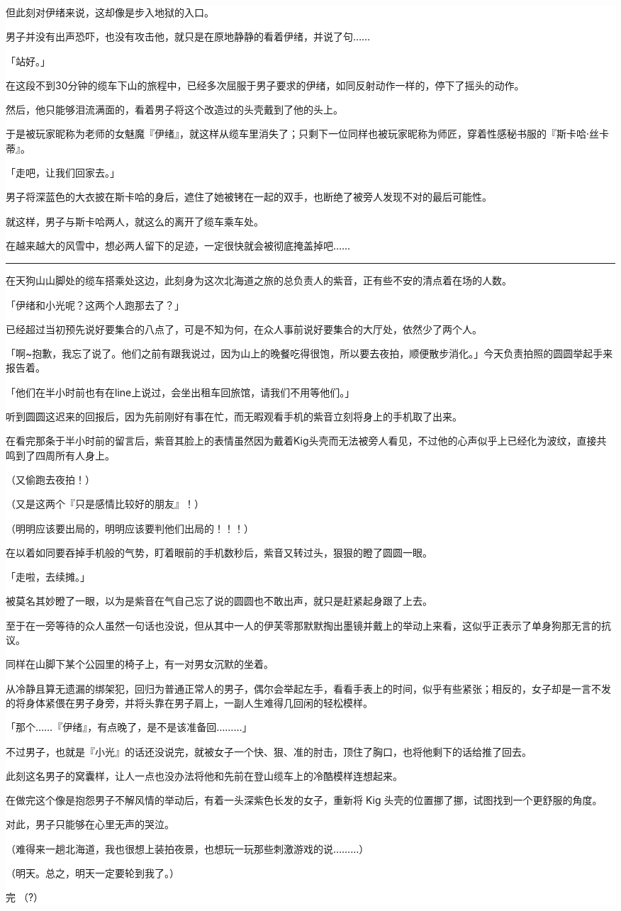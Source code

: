 但此刻对伊绪来说，这却像是步入地狱的入口。

男子并没有出声恐吓，也没有攻击他，就只是在原地静静的看着伊绪，并说了句……

「站好。」

在这段不到30分钟的缆车下山的旅程中，已经多次屈服于男子要求的伊绪，如同反射动作一样的，停下了摇头的动作。

然后，他只能够泪流满面的，看着男子将这个改造过的头壳戴到了他的头上。

于是被玩家昵称为老师的女魅魔『伊绪』，就这样从缆车里消失了；只剩下一位同样也被玩家昵称为师匠，穿着性感秘书服的『斯卡哈‧丝卡蒂』。



「走吧，让我们回家去。」

男子将深蓝色的大衣披在斯卡哈的身后，遮住了她被铐在一起的双手，也断绝了被旁人发现不对的最后可能性。

就这样，男子与斯卡哈两人，就这么的离开了缆车乘车处。

在越来越大的风雪中，想必两人留下的足迹，一定很快就会被彻底掩盖掉吧……



------



在天狗山山脚处的缆车搭乘处这边，此刻身为这次北海道之旅的总负责人的紫音，正有些不安的清点着在场的人数。

「伊绪和小光呢？这两个人跑那去了？」

已经超过当初预先说好要集合的八点了，可是不知为何，在众人事前说好要集合的大厅处，依然少了两个人。

「啊~抱歉，我忘了说了。他们之前有跟我说过，因为山上的晚餐吃得很饱，所以要去夜拍，顺便散步消化。」今天负责拍照的圆圆举起手来报告着。

「他们在半小时前也有在line上说过，会坐出租车回旅馆，请我们不用等他们。」

听到圆圆这迟来的回报后，因为先前刚好有事在忙，而无暇观看手机的紫音立刻将身上的手机取了出来。

在看完那条于半小时前的留言后，紫音其脸上的表情虽然因为戴着Kig头壳而无法被旁人看见，不过他的心声似乎上已经化为波纹，直接共鸣到了四周所有人身上。

（又偷跑去夜拍！）

（又是这两个『只是感情比较好的朋友』！）

（明明应该要出局的，明明应该要判他们出局的！！！）

在以着如同要吞掉手机般的气势，盯着眼前的手机数秒后，紫音又转过头，狠狠的瞪了圆圆一眼。

「走啦，去续摊。」

被莫名其妙瞪了一眼，以为是紫音在气自己忘了说的圆圆也不敢出声，就只是赶紧起身跟了上去。

至于在一旁等待的众人虽然一句话也没说，但从其中一人的伊芙零那默默掏出墨镜并戴上的举动上来看，这似乎正表示了单身狗那无言的抗议。



同样在山脚下某个公园里的椅子上，有一对男女沉默的坐着。

从冷静且算无遗漏的绑架犯，回归为普通正常人的男子，偶尔会举起左手，看看手表上的时间，似乎有些紧张；相反的，女子却是一言不发的将身体紧偎在男子身旁，并将头靠在男子肩上，一副人生难得几回闲的轻松模样。

「那个……『伊绪』，有点晚了，是不是该准备回………」

不过男子，也就是『小光』的话还没说完，就被女子一个快、狠、准的肘击，顶住了胸口，也将他剩下的话给推了回去。

此刻这名男子的窝囊样，让人一点也没办法将他和先前在登山缆车上的冷酷模样连想起来。

在做完这个像是抱怨男子不解风情的举动后，有着一头深紫色长发的女子，重新将 Kig 头壳的位置挪了挪，试图找到一个更舒服的角度。

对此，男子只能够在心里无声的哭泣。

（难得来一趟北海道，我也很想上装拍夜景，也想玩一玩那些刺激游戏的说………）

（明天。总之，明天一定要轮到我了。）



完 （?）